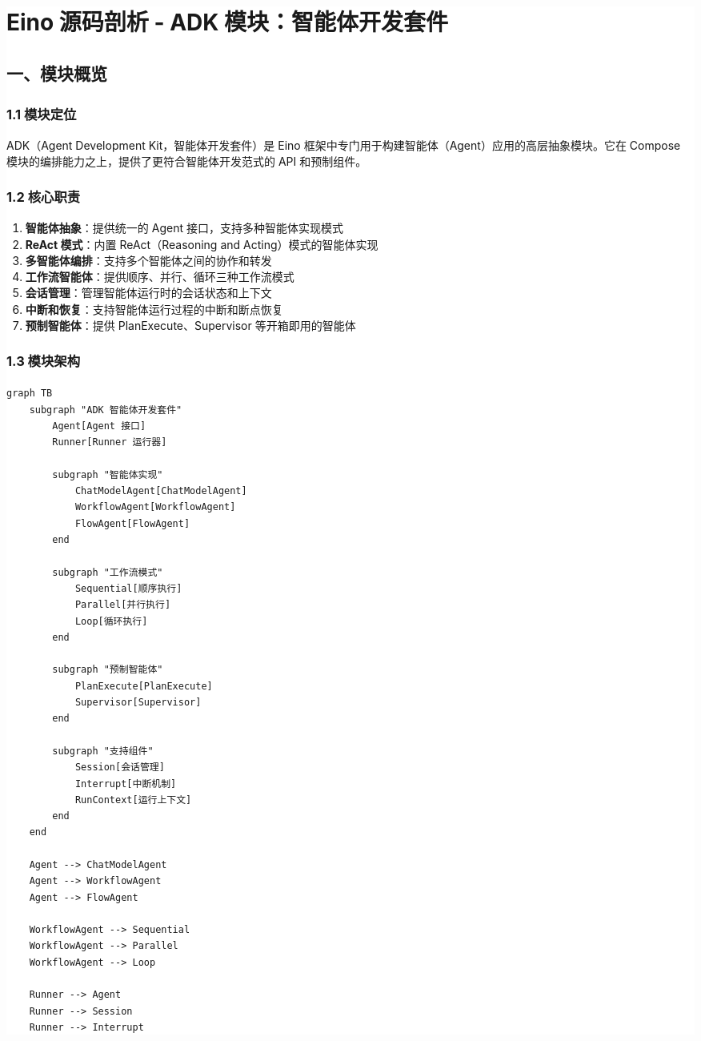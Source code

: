# Eino 源码剖析 - ADK 模块：智能体开发套件

## 一、模块概览

### 1.1 模块定位

ADK（Agent Development Kit，智能体开发套件）是 Eino 框架中专门用于构建智能体（Agent）应用的高层抽象模块。它在 Compose 模块的编排能力之上，提供了更符合智能体开发范式的 API 和预制组件。

### 1.2 核心职责

1. **智能体抽象**：提供统一的 Agent 接口，支持多种智能体实现模式
2. **ReAct 模式**：内置 ReAct（Reasoning and Acting）模式的智能体实现
3. **多智能体编排**：支持多个智能体之间的协作和转发
4. **工作流智能体**：提供顺序、并行、循环三种工作流模式
5. **会话管理**：管理智能体运行时的会话状态和上下文
6. **中断和恢复**：支持智能体运行过程的中断和断点恢复
7. **预制智能体**：提供 PlanExecute、Supervisor 等开箱即用的智能体

### 1.3 模块架构

```mermaid
graph TB
    subgraph "ADK 智能体开发套件"
        Agent[Agent 接口]
        Runner[Runner 运行器]
        
        subgraph "智能体实现"
            ChatModelAgent[ChatModelAgent]
            WorkflowAgent[WorkflowAgent]
            FlowAgent[FlowAgent]
        end
        
        subgraph "工作流模式"
            Sequential[顺序执行]
            Parallel[并行执行]
            Loop[循环执行]
        end
        
        subgraph "预制智能体"
            PlanExecute[PlanExecute]
            Supervisor[Supervisor]
        end
        
        subgraph "支持组件"
            Session[会话管理]
            Interrupt[中断机制]
            RunContext[运行上下文]
        end
    end
    
    Agent --> ChatModelAgent
    Agent --> WorkflowAgent
    Agent --> FlowAgent
    
    WorkflowAgent --> Sequential
    WorkflowAgent --> Parallel
    WorkflowAgent --> Loop
    
    Runner --> Agent
    Runner --> Session
    Runner --> Interrupt
```